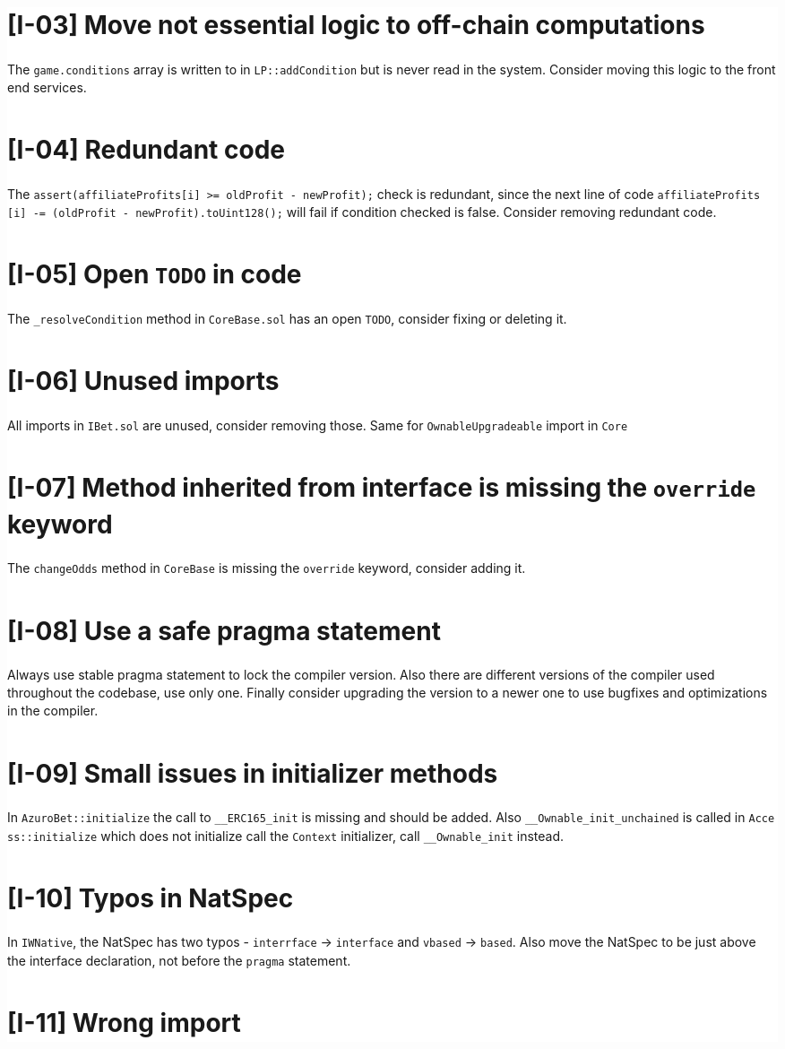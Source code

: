# [I-03] Move not essential logic to off-chain computations

The `game.conditions` array is written to in `LP::addCondition` but is never read in the system. Consider moving this logic to the front end services.

# [I-04] Redundant code

The `assert(affiliateProfits[i] >= oldProfit - newProfit);` check is redundant, since the next line of code `affiliateProfits[i] -= (oldProfit - newProfit).toUint128();` will fail if condition checked is false. Consider removing redundant code.

# [I-05] Open `TODO` in code

The `_resolveCondition` method in `CoreBase.sol` has an open `TODO`, consider fixing or deleting it.

# [I-06] Unused imports

All imports in `IBet.sol` are unused, consider removing those. Same for `OwnableUpgradeable` import in `Core`

# [I-07] Method inherited from interface is missing the `override` keyword

The `changeOdds` method in `CoreBase` is missing the `override` keyword, consider adding it.

# [I-08] Use a safe pragma statement

Always use stable pragma statement to lock the compiler version. Also there are different versions of the compiler used throughout the codebase, use only one. Finally consider upgrading the version to a newer one to use bugfixes and optimizations in the compiler.

# [I-09] Small issues in initializer methods

In `AzuroBet::initialize` the call to `__ERC165_init` is missing and should be added. Also `__Ownable_init_unchained` is called in `Access::initialize` which does not initialize call the `Context` initializer, call `__Ownable_init` instead.

# [I-10] Typos in NatSpec

In `IWNative`, the NatSpec has two typos - `interrface` -> `interface` and `vbased` -> `based`. Also move the NatSpec to be just above the interface declaration, not before the `pragma` statement.

# [I-11] Wrong import
